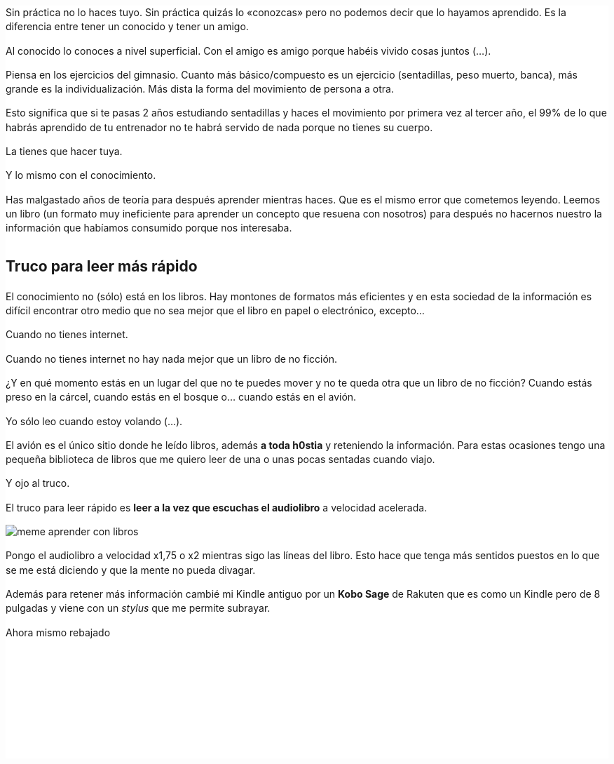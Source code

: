 Sin práctica no lo haces tuyo. Sin práctica quizás lo «conozcas» pero no podemos decir que lo hayamos aprendido. Es la diferencia entre tener un conocido y tener un amigo.

Al conocido lo conoces a nivel superficial. Con el amigo es amigo porque habéis vivido cosas juntos (…).

Piensa en los ejercicios del gimnasio. Cuanto más básico/compuesto es un ejercicio (sentadillas, peso muerto, banca), más grande es la individualización. Más dista la forma del movimiento de persona a otra.

Esto significa que si te pasas 2 años estudiando sentadillas y haces el movimiento por primera vez al tercer año, el 99% de lo que habrás aprendido de tu entrenador no te habrá servido de nada porque no tienes su cuerpo.

La tienes que hacer tuya.

Y lo mismo con el conocimiento.

Has malgastado años de teoría para después aprender mientras haces. Que es el mismo error que cometemos leyendo. Leemos un libro (un formato muy ineficiente para aprender un concepto que resuena con nosotros) para después no hacernos nuestro la información que habíamos consumido porque nos interesaba.

## Truco para leer más rápido

El conocimiento no (sólo) está en los libros. Hay montones de formatos más eficientes y en esta sociedad de la información es difícil encontrar otro medio que no sea mejor que el libro en papel o electrónico, excepto…

Cuando no tienes internet.

Cuando no tienes internet no hay nada mejor que un libro de no ficción.

¿Y en qué momento estás en un lugar del que no te puedes mover y no te queda otra que un libro de no ficción? Cuando estás preso en la cárcel, cuando estás en el bosque o… cuando estás en el avión.

Yo sólo leo cuando estoy volando (…).

El avión es el único sitio donde he leído libros, además **a toda h0stia** y reteniendo la información. Para estas ocasiones tengo una pequeña biblioteca de libros que me quiero leer de una o unas pocas sentadas cuando viajo.

Y ojo al truco.

El truco para leer rápido es **leer a la vez que escuchas el audiolibro** a velocidad acelerada.

![meme aprender con libros](./wp-content/uploads/2023/01meme-aprender-con-libros.jpeg)

Pongo el audiolibro a velocidad x1,75 o x2 mientras sigo las líneas del libro. Esto hace que tenga más sentidos puestos en lo que se me está diciendo y que la mente no pueda divagar.

Además para retener más información cambié mi Kindle antiguo por un **Kobo Sage** de Rakuten que es como un Kindle pero de 8 pulgadas y viene con un _stylus_ que me permite subrayar.

Ahora mismo rebajado

[![Rakuten Kobo Sage, eReader, eBooks y AudioBooks, Pantalla 8' táctil HD Carta E Ink antirreflejos,...](./wp-content/plugins/aawp/public/image.php?url=YUhSMGNITTZMeTl0TG0xbFpHbGhMV0Z0WVhwdmJpNWpiMjB2YVcxaFoyVnpMMGt2TkRGa1V6QXpRM1ZvUlV3dVgxTk1NVFl3WHk1cWNHYz18MTcyOTA2NDQ4NQ=)](https://www.amazon.es/dpB09HSQ6JMM?tag=pau-ninja-21&linkCode=ogi&th=1&psc=1 "Rakuten Kobo Sage, eReader, eBooks y AudioBooks, Pantalla 8' táctil HD Carta E Ink antirreflejos,...")
